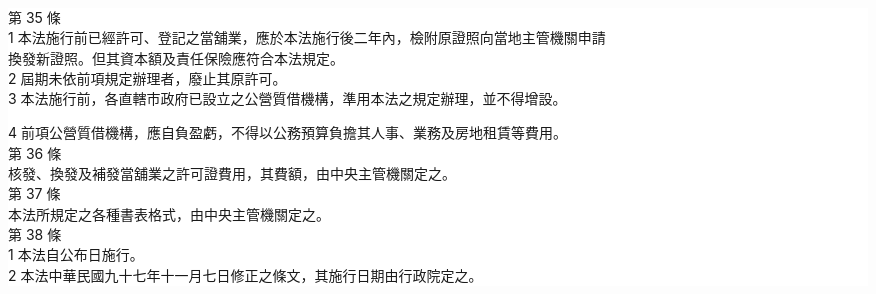 第 35 條  
1 本法施行前已經許可、登記之當舖業，應於本法施行後二年內，檢附原證照向當地主管機關申請  
換發新證照。但其資本額及責任保險應符合本法規定。  
2 屆期未依前項規定辦理者，廢止其原許可。  
3 本法施行前，各直轄市政府已設立之公營質借機構，準用本法之規定辦理，並不得增設。  


4 前項公營質借機構，應自負盈虧，不得以公務預算負擔其人事、業務及房地租賃等費用。  
第 36 條  
核發、換發及補發當舖業之許可證費用，其費額，由中央主管機關定之。  
第 37 條  
本法所規定之各種書表格式，由中央主管機關定之。  
第 38 條  
1 本法自公布日施行。  
2 本法中華民國九十七年十一月七日修正之條文，其施行日期由行政院定之。  


